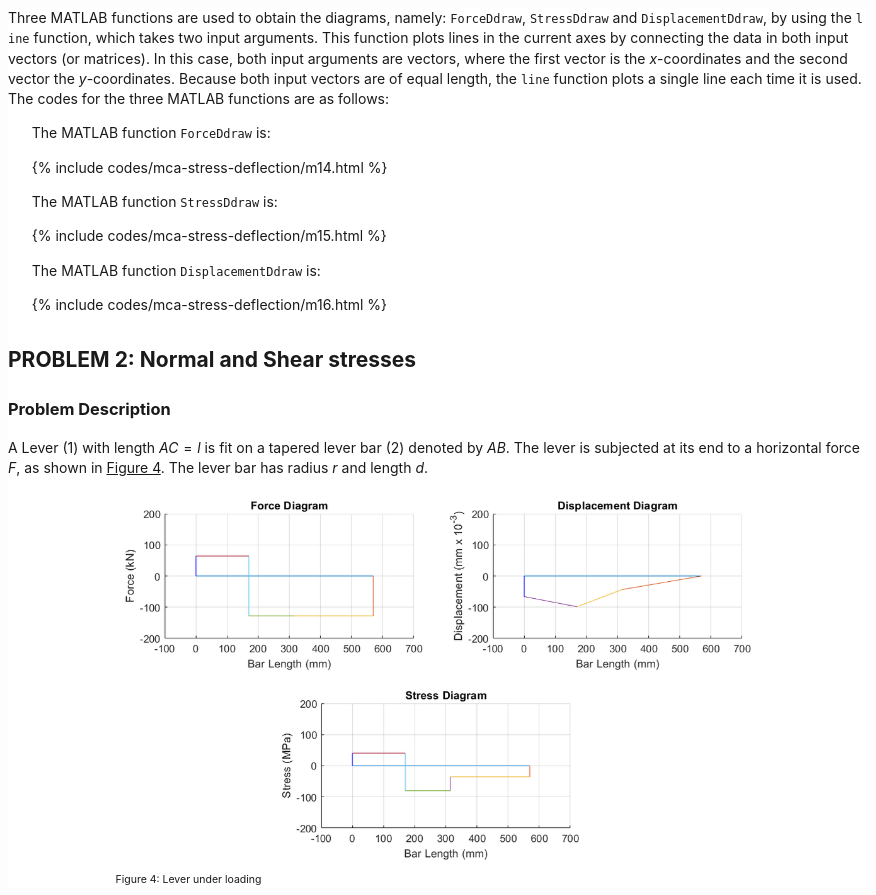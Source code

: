 Three MATLAB functions are used to obtain the diagrams, namely: <code>ForceDdraw</code>, <code>StressDdraw</code> and <code>DisplacementDdraw</code>, by using the <code>line</code> function, which takes two input arguments. This function plots lines in the current axes by connecting the data in both input vectors (or matrices). In this case, both input arguments are vectors, where the first vector is the $x$-coordinates and the second vector the $y$-coordinates. Because both input vectors are of equal length, the <code>line</code> function plots a single line each time it is used. The codes for the three MATLAB functions are as follows:

<ul style='list-style-type: none'>
  <li>The MATLAB function <code>ForceDdraw</code> is:</li>

  {% include codes/mca-stress-deflection/m14.html %}

  <li>The MATLAB function <code>StressDdraw</code> is:</li>

  {% include codes/mca-stress-deflection/m15.html %}

  <li>The MATLAB function <code>DisplacementDdraw</code> is:</li>

  {% include codes/mca-stress-deflection/m16.html %}

</ul>


<a id="problem2"></a>
## PROBLEM 2: Normal and Shear stresses

<a id="subsection-a"></a>
### Problem Description

A Lever $(1)$ with length $AC = l$ is fit on a tapered lever bar $(2)$ denoted by $AB$. The lever is subjected at its end to a horizontal force $F$, as shown in <a href="#figure4">Figure 4</a>. The lever bar has radius $r$ and length $d$.

<center>
    <p>
    <figure id="figure4" style='display: table; width: 75%; heighth: auto;'>
        <img src="/assets/img/mca-stress-deflection/Figure4.png" alt="Figure 4">
        <figcaption style="text-align: left; display: table-caption; caption-side: bottom; font-size: 75%; font-style: normal;">Figure 4: Lever under loading</figcaption>
    </figure>
    </p>